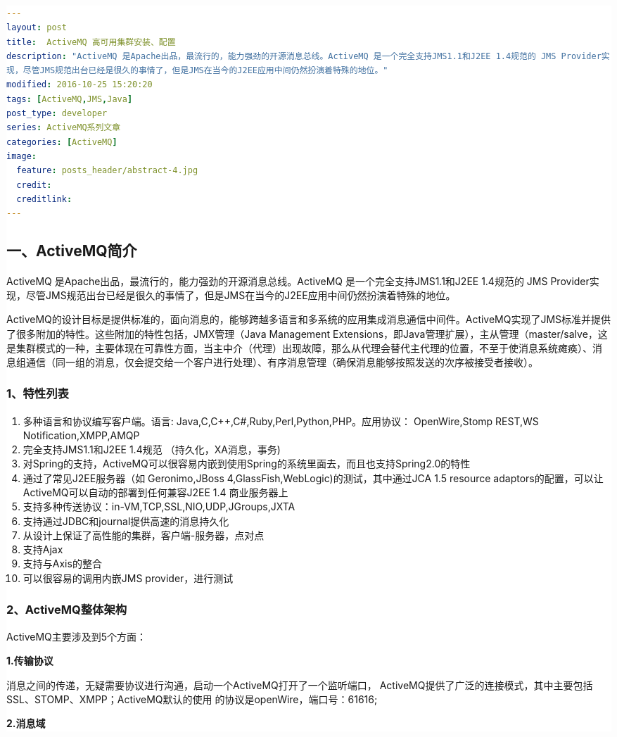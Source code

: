 ```yaml
---
layout: post
title:  ActiveMQ 高可用集群安装、配置
description: "ActiveMQ 是Apache出品，最流行的，能力强劲的开源消息总线。ActiveMQ 是一个完全支持JMS1.1和J2EE 1.4规范的 JMS Provider实现，尽管JMS规范出台已经是很久的事情了，但是JMS在当今的J2EE应用中间仍然扮演着特殊的地位。"
modified: 2016-10-25 15:20:20
tags: [ActiveMQ,JMS,Java]
post_type: developer
series: ActiveMQ系列文章
categories: [ActiveMQ]
image:
  feature: posts_header/abstract-4.jpg
  credit:
  creditlink:
---
```



## 一、ActiveMQ简介

ActiveMQ 是Apache出品，最流行的，能力强劲的开源消息总线。ActiveMQ 是一个完全支持JMS1.1和J2EE 1.4规范的 JMS Provider实现，尽管JMS规范出台已经是很久的事情了，但是JMS在当今的J2EE应用中间仍然扮演着特殊的地位。

ActiveMQ的设计目标是提供标准的，面向消息的，能够跨越多语言和多系统的应用集成消息通信中间件。ActiveMQ实现了JMS标准并提供了很多附加的特性。这些附加的特性包括，JMX管理（Java Management Extensions，即Java管理扩展），主从管理（master/salve，这是集群模式的一种，主要体现在可靠性方面，当主中介（代理）出现故障，那么从代理会替代主代理的位置，不至于使消息系统瘫痪）、消息组通信（同一组的消息，仅会提交给一个客户进行处理）、有序消息管理（确保消息能够按照发送的次序被接受者接收）。

### 1、特性列表

1. 多种语言和协议编写客户端。语言: Java,C,C++,C#,Ruby,Perl,Python,PHP。应用协议： OpenWire,Stomp REST,WS Notification,XMPP,AMQP
2. 完全支持JMS1.1和J2EE 1.4规范 （持久化，XA消息，事务)
3. 对Spring的支持，ActiveMQ可以很容易内嵌到使用Spring的系统里面去，而且也支持Spring2.0的特性
4. 通过了常见J2EE服务器（如 Geronimo,JBoss 4,GlassFish,WebLogic)的测试，其中通过JCA 1.5 resource adaptors的配置，可以让ActiveMQ可以自动的部署到任何兼容J2EE 1.4 商业服务器上
5. 支持多种传送协议：in-VM,TCP,SSL,NIO,UDP,JGroups,JXTA
6. 支持通过JDBC和journal提供高速的消息持久化
7. 从设计上保证了高性能的集群，客户端-服务器，点对点
8.  支持Ajax
9. 支持与Axis的整合
10. 可以很容易的调用内嵌JMS provider，进行测试

### 2、ActiveMQ整体架构

ActiveMQ主要涉及到5个方面：


**1.传输协议**

消息之间的传递，无疑需要协议进行沟通，启动一个ActiveMQ打开了一个监听端口， 	ActiveMQ提供了广泛的连接模式，其中主要包括SSL、STOMP、XMPP；ActiveMQ默认的使用	的协议是openWire，端口号：61616;

**2.消息域**
